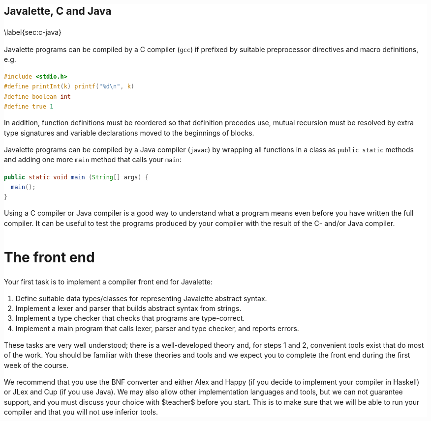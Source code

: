 
<a name="javalette_c_and_java"></a>

Javalette, C and Java
----------------------

\label{sec:c-java}

Javalette programs can be compiled by a C compiler (`gcc`) if prefixed by
suitable preprocessor directives and macro definitions, e.g.

```c
#include <stdio.h>
#define printInt(k) printf("%d\n", k)
#define boolean int
#define true 1
```

In addition, function definitions must be reordered so that definition precedes
use, mutual recursion must be resolved by extra type signatures and variable
declarations moved to the beginnings of blocks.

Javalette programs can be compiled by a Java compiler (`javac`) by wrapping all
functions in a class as `public static` methods and adding one more `main`
method that calls your `main`:

```java
public static void main (String[] args) {
  main();
}
```

Using a C compiler or Java compiler is a good way to understand what a program
means even before you have written the full compiler. It can be useful to test
the programs produced by your compiler with the result of the C- and/or Java
compiler.


<a name="frontend"></a>

The front end
=============

Your first task is to implement a compiler front end for Javalette:

1. Define suitable data types/classes for representing Javalette abstract
   syntax.
2. Implement a lexer and parser that builds abstract syntax from strings.
3. Implement a type checker that checks that programs are type-correct.
4. Implement a main program that calls lexer, parser and type checker, and
   reports errors.

These tasks are very well understood; there is a well-developed theory and, for
steps 1 and 2, convenient tools exist that do most of the work. You should be
familiar with these theories and tools and we expect you to complete the front
end during the first week of the course.

We recommend that you use the BNF converter and either Alex and Happy (if you
decide to implement your compiler in Haskell) or JLex and Cup (if you use Java).
We may also allow other implementation languages and tools, but we can not
guarantee support, and you must discuss your choice with \$teacher\$ before you
start. This is to make sure that we will be able to run your compiler and that
you will not use inferior tools.

